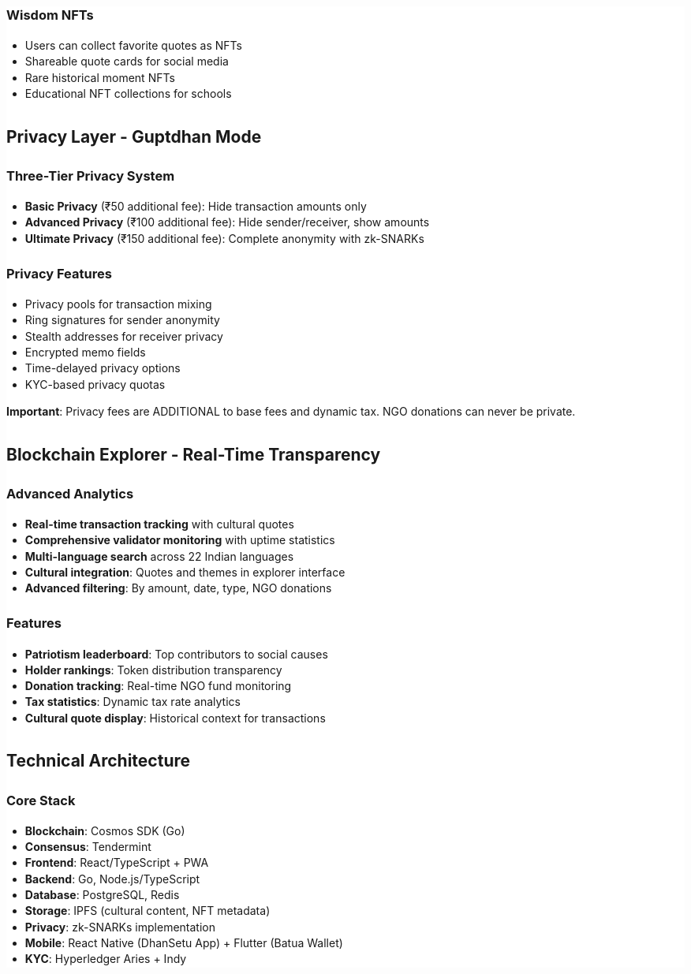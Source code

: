 ### Wisdom NFTs
- Users can collect favorite quotes as NFTs
- Shareable quote cards for social media
- Rare historical moment NFTs
- Educational NFT collections for schools

## Privacy Layer - Guptdhan Mode

### Three-Tier Privacy System
- **Basic Privacy** (₹50 additional fee): Hide transaction amounts only
- **Advanced Privacy** (₹100 additional fee): Hide sender/receiver, show amounts
- **Ultimate Privacy** (₹150 additional fee): Complete anonymity with zk-SNARKs

### Privacy Features
- Privacy pools for transaction mixing
- Ring signatures for sender anonymity
- Stealth addresses for receiver privacy
- Encrypted memo fields
- Time-delayed privacy options
- KYC-based privacy quotas

**Important**: Privacy fees are ADDITIONAL to base fees and dynamic tax. NGO donations can never be private.

## Blockchain Explorer - Real-Time Transparency

### Advanced Analytics
- **Real-time transaction tracking** with cultural quotes
- **Comprehensive validator monitoring** with uptime statistics
- **Multi-language search** across 22 Indian languages
- **Cultural integration**: Quotes and themes in explorer interface
- **Advanced filtering**: By amount, date, type, NGO donations

### Features
- **Patriotism leaderboard**: Top contributors to social causes
- **Holder rankings**: Token distribution transparency
- **Donation tracking**: Real-time NGO fund monitoring
- **Tax statistics**: Dynamic tax rate analytics
- **Cultural quote display**: Historical context for transactions

## Technical Architecture

### Core Stack
- **Blockchain**: Cosmos SDK (Go)
- **Consensus**: Tendermint
- **Frontend**: React/TypeScript + PWA
- **Backend**: Go, Node.js/TypeScript
- **Database**: PostgreSQL, Redis
- **Storage**: IPFS (cultural content, NFT metadata)
- **Privacy**: zk-SNARKs implementation
- **Mobile**: React Native (DhanSetu App) + Flutter (Batua Wallet)
- **KYC**: Hyperledger Aries + Indy
